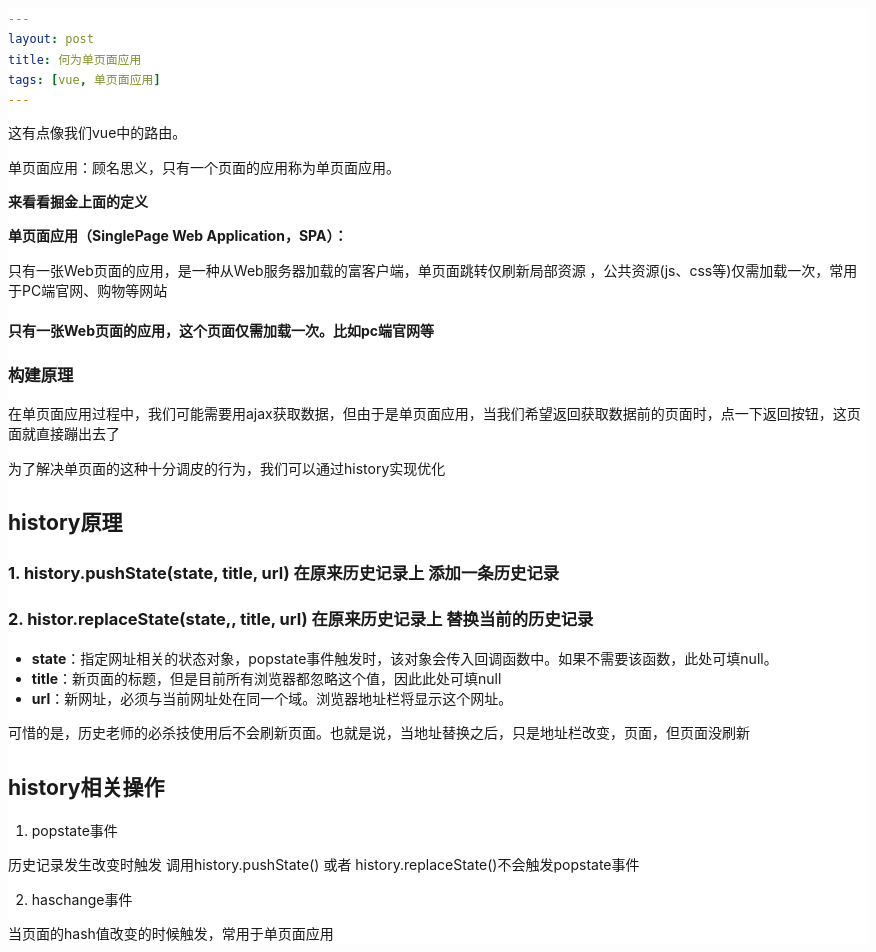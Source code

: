 ```yaml
---
layout: post
title: 何为单页面应用
tags: [vue, 单页面应用]
---
```


 

这有点像我们vue中的路由。

单页面应用：顾名思义，只有一个页面的应用称为单页面应用。

**来看看掘金上面的定义**

**单页面应用（SinglePage Web Application，SPA）：**

只有一张Web页面的应用，是一种从Web服务器加载的富客户端，单页面跳转仅刷新局部资源 ，公共资源(js、css等)仅需加载一次，常用于PC端官网、购物等网站 

#### 只有一张Web页面的应用，这个页面仅需加载一次。比如pc端官网等

 

### 构建原理

在单页面应用过程中，我们可能需要用ajax获取数据，但由于是单页面应用，当我们希望返回获取数据前的页面时，点一下返回按钮，这页面就直接蹦出去了 

为了解决单页面的这种十分调皮的行为，我们可以通过history实现优化

## history原理

### 1. history.pushState(state, title, url) 在原来历史记录上 添加一条历史记录
### 2. histor.replaceState(state,, title, url) 在原来历史记录上 替换当前的历史记录

- **state**：指定网址相关的状态对象，popstate事件触发时，该对象会传入回调函数中。如果不需要该函数，此处可填null。
- **title**：新页面的标题，但是目前所有浏览器都忽略这个值，因此此处可填null
- **url**：新网址，必须与当前网址处在同一个域。浏览器地址栏将显示这个网址。



可惜的是，历史老师的必杀技使用后不会刷新页面。也就是说，当地址替换之后，只是地址栏改变，页面，但页面没刷新


## history相关操作

1. popstate事件

历史记录发生改变时触发
调用history.pushState() 或者 history.replaceState()不会触发popstate事件

2. haschange事件

当页面的hash值改变的时候触发，常用于单页面应用

